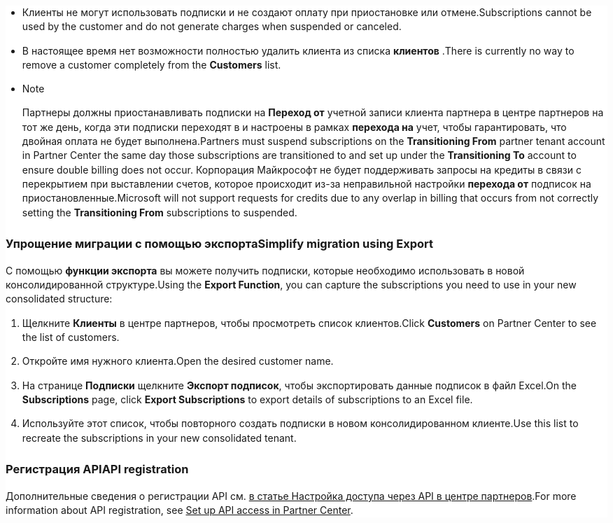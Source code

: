 - <span data-ttu-id="c4e7a-177">Клиенты не могут использовать подписки и не создают оплату при приостановке или отмене.</span><span class="sxs-lookup"><span data-stu-id="c4e7a-177">Subscriptions cannot be used by the customer and do not generate charges when suspended or canceled.</span></span>

- <span data-ttu-id="c4e7a-178">В настоящее время нет возможности полностью удалить клиента из списка **клиентов** .</span><span class="sxs-lookup"><span data-stu-id="c4e7a-178">There is currently no way to remove a customer completely from the **Customers** list.</span></span>
- 
    >[!Note]
    > <span data-ttu-id="c4e7a-179">Партнеры должны приостанавливать подписки на **Переход от** учетной записи клиента партнера в центре партнеров на тот же день, когда эти подписки переходят в и настроены в рамках **перехода на** учет, чтобы гарантировать, что двойная оплата не будет выполнена.</span><span class="sxs-lookup"><span data-stu-id="c4e7a-179">Partners must suspend subscriptions on the **Transitioning From** partner tenant account in Partner Center the same day those subscriptions are transitioned to and set up under the **Transitioning To** account to ensure double billing does not occur.</span></span> <span data-ttu-id="c4e7a-180">Корпорация Майкрософт не будет поддерживать запросы на кредиты в связи с перекрытием при выставлении счетов, которое происходит из-за неправильной настройки **перехода от** подписок на приостановленные.</span><span class="sxs-lookup"><span data-stu-id="c4e7a-180">Microsoft will not support requests for credits due to any overlap in billing that occurs from not correctly setting the **Transitioning From** subscriptions to suspended.</span></span>

### <a name="simplify-migration-using-export"></a><span data-ttu-id="c4e7a-181">Упрощение миграции с помощью экспорта</span><span class="sxs-lookup"><span data-stu-id="c4e7a-181">Simplify migration using Export</span></span>

<span data-ttu-id="c4e7a-182">С помощью **функции экспорта** вы можете получить подписки, которые необходимо использовать в новой консолидированной структуре.</span><span class="sxs-lookup"><span data-stu-id="c4e7a-182">Using the **Export Function**, you can capture the subscriptions you need to use in your new consolidated structure:</span></span>

1. <span data-ttu-id="c4e7a-183">Щелкните **Клиенты** в центре партнеров, чтобы просмотреть список клиентов.</span><span class="sxs-lookup"><span data-stu-id="c4e7a-183">Click **Customers** on Partner Center to see the list of customers.</span></span> 

2. <span data-ttu-id="c4e7a-184">Откройте имя нужного клиента.</span><span class="sxs-lookup"><span data-stu-id="c4e7a-184">Open the desired customer name.</span></span>

3. <span data-ttu-id="c4e7a-185">На странице **Подписки** щелкните **Экспорт подписок**, чтобы экспортировать данные подписок в файл Excel.</span><span class="sxs-lookup"><span data-stu-id="c4e7a-185">On the **Subscriptions** page, click **Export Subscriptions** to export details of subscriptions to an Excel file.</span></span>

4. <span data-ttu-id="c4e7a-186">Используйте этот список, чтобы повторного создать подписки в новом консолидированном клиенте.</span><span class="sxs-lookup"><span data-stu-id="c4e7a-186">Use this list to recreate the subscriptions in your new consolidated tenant.</span></span>

### <a name="api-registration"></a><span data-ttu-id="c4e7a-187">Регистрация API</span><span class="sxs-lookup"><span data-stu-id="c4e7a-187">API registration</span></span>

<span data-ttu-id="c4e7a-188">Дополнительные сведения о регистрации API см. [в статье Настройка доступа через API в центре партнеров](https://go.microsoft.com/fwlink/?linkid=847990).</span><span class="sxs-lookup"><span data-stu-id="c4e7a-188">For more information about API registration, see [Set up API access in Partner Center](https://go.microsoft.com/fwlink/?linkid=847990).</span></span>
